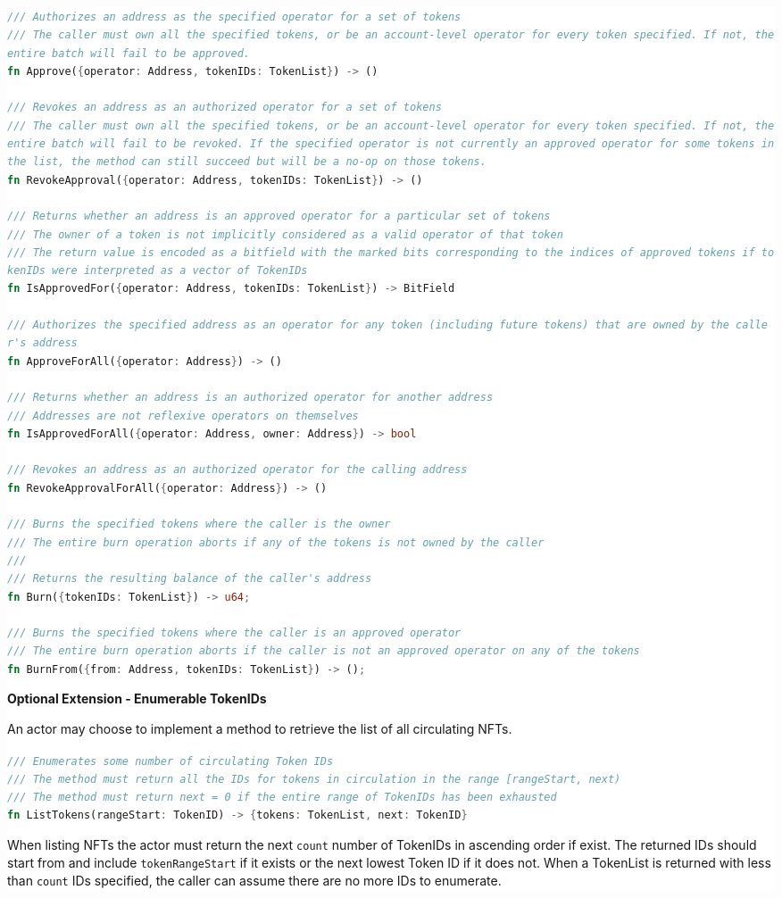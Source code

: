 ```rust
/// Authorizes an address as the specified operator for a set of tokens
/// The caller must own all the specified tokens, or be an account-level operator for every token specified. If not, the entire batch will fail to be approved.
fn Approve({operator: Address, tokenIDs: TokenList}) -> ()

/// Revokes an address as an authorized operator for a set of tokens
/// The caller must own all the specified tokens, or be an account-level operator for every token specified. If not, the entire batch will fail to be revoked. If the specified operator is not currently an approved operator for some tokens in the list, the method can still succeed but will be a no-op on those tokens.
fn RevokeApproval({operator: Address, tokenIDs: TokenList}) -> ()

/// Returns whether an address is an approved operator for a particular set of tokens
/// The owner of a token is not implicitly considered as a valid operator of that token
/// The return value is encoded as a bitfield with the marked bits corresponding to the indices of approved tokens if tokenIDs were interpreted as a vector of TokenIDs
fn IsApprovedFor({operator: Address, tokenIDs: TokenList}) -> BitField

/// Authorizes the specified address as an operator for any token (including future tokens) that are owned by the caller's address
fn ApproveForAll({operator: Address}) -> ()

/// Returns whether an address is an authorized operator for another address
/// Addresses are not reflexive operators on themselves
fn IsApprovedForAll({operator: Address, owner: Address}) -> bool

/// Revokes an address as an authorized operator for the calling address
fn RevokeApprovalForAll({operator: Address}) -> ()

/// Burns the specified tokens where the caller is the owner
/// The entire burn operation aborts if any of the tokens is not owned by the caller
///
/// Returns the resulting balance of the caller's address
fn Burn({tokenIDs: TokenList}) -> u64;

/// Burns the specified tokens where the caller is an approved operator
/// The entire burn operation aborts if the caller is not an approved operator on any of the tokens
fn BurnFrom({from: Address, tokenIDs: TokenList}) -> ();
```

**Optional Extension - Enumerable TokenIDs**

An actor may choose to implement a method to retrieve the list of all
circulating NFTs.

```rust
/// Enumerates some number of circulating Token IDs
/// The method must return all the IDs for tokens in circulation in the range [rangeStart, next)
/// The method must return next = 0 if the entire range of TokenIDs has been exhausted
fn ListTokens(rangeStart: TokenID) -> {tokens: TokenList, next: TokenID}
```

When listing NFTs the actor must return the next `count` number of TokenIDs in
ascending order if exist. The returned IDs should start from and include
`tokenRangeStart` if it exists or the next lowest Token ID if it does not. When
a TokenList is returned with less than `count` IDs specified, the caller can
assume there are no more IDs to enumerate.

